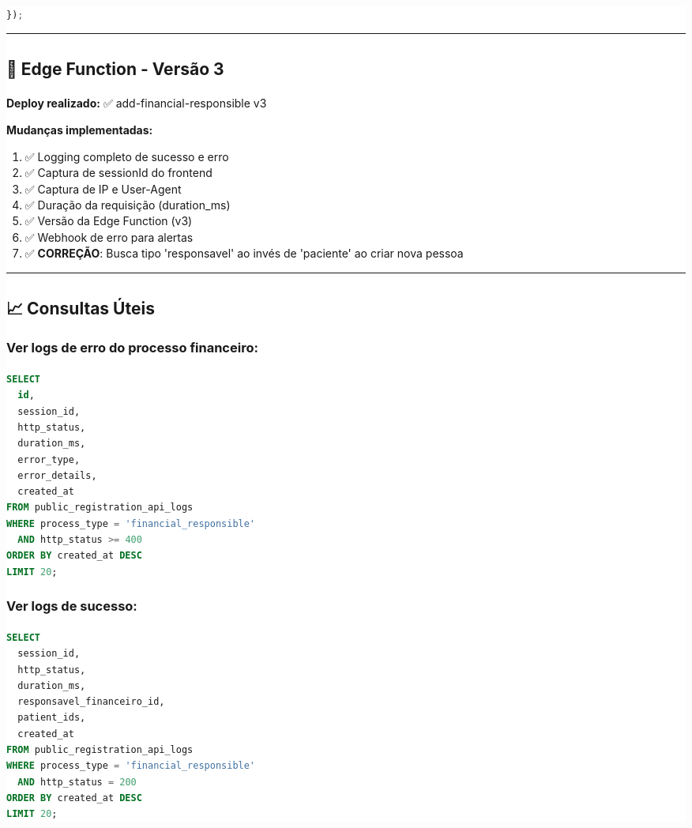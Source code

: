 ```typescript
});
```

---

## 🔧 Edge Function - Versão 3

**Deploy realizado:** ✅ add-financial-responsible v3

**Mudanças implementadas:**

1. ✅ Logging completo de sucesso e erro
2. ✅ Captura de sessionId do frontend
3. ✅ Captura de IP e User-Agent
4. ✅ Duração da requisição (duration_ms)
5. ✅ Versão da Edge Function (v3)
6. ✅ Webhook de erro para alertas
7. ✅ **CORREÇÃO**: Busca tipo 'responsavel' ao invés de 'paciente' ao criar nova pessoa

---

## 📈 Consultas Úteis

### Ver logs de erro do processo financeiro:

```sql
SELECT
  id,
  session_id,
  http_status,
  duration_ms,
  error_type,
  error_details,
  created_at
FROM public_registration_api_logs
WHERE process_type = 'financial_responsible'
  AND http_status >= 400
ORDER BY created_at DESC
LIMIT 20;
```

### Ver logs de sucesso:

```sql
SELECT
  session_id,
  http_status,
  duration_ms,
  responsavel_financeiro_id,
  patient_ids,
  created_at
FROM public_registration_api_logs
WHERE process_type = 'financial_responsible'
  AND http_status = 200
ORDER BY created_at DESC
LIMIT 20;
```
